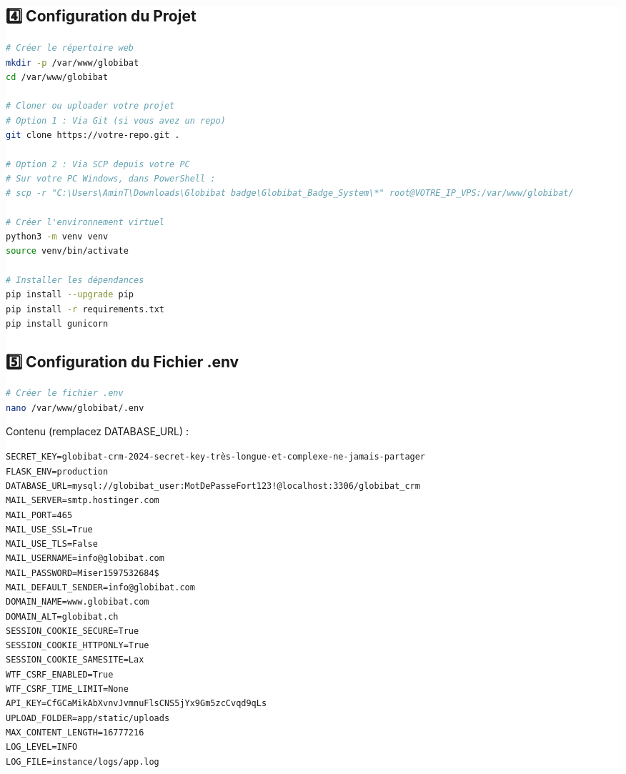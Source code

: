 ## 4️⃣ Configuration du Projet

```bash
# Créer le répertoire web
mkdir -p /var/www/globibat
cd /var/www/globibat

# Cloner ou uploader votre projet
# Option 1 : Via Git (si vous avez un repo)
git clone https://votre-repo.git .

# Option 2 : Via SCP depuis votre PC
# Sur votre PC Windows, dans PowerShell :
# scp -r "C:\Users\AminT\Downloads\Globibat badge\Globibat_Badge_System\*" root@VOTRE_IP_VPS:/var/www/globibat/

# Créer l'environnement virtuel
python3 -m venv venv
source venv/bin/activate

# Installer les dépendances
pip install --upgrade pip
pip install -r requirements.txt
pip install gunicorn
```

## 5️⃣ Configuration du Fichier .env

```bash
# Créer le fichier .env
nano /var/www/globibat/.env
```

Contenu (remplacez DATABASE_URL) :
```env
SECRET_KEY=globibat-crm-2024-secret-key-très-longue-et-complexe-ne-jamais-partager
FLASK_ENV=production
DATABASE_URL=mysql://globibat_user:MotDePasseFort123!@localhost:3306/globibat_crm
MAIL_SERVER=smtp.hostinger.com
MAIL_PORT=465
MAIL_USE_SSL=True
MAIL_USE_TLS=False
MAIL_USERNAME=info@globibat.com
MAIL_PASSWORD=Miser1597532684$
MAIL_DEFAULT_SENDER=info@globibat.com
DOMAIN_NAME=www.globibat.com
DOMAIN_ALT=globibat.ch
SESSION_COOKIE_SECURE=True
SESSION_COOKIE_HTTPONLY=True
SESSION_COOKIE_SAMESITE=Lax
WTF_CSRF_ENABLED=True
WTF_CSRF_TIME_LIMIT=None
API_KEY=CfGCaMikAbXvnvJvmnuFlsCNS5jYx9Gm5zcCvqd9qLs
UPLOAD_FOLDER=app/static/uploads
MAX_CONTENT_LENGTH=16777216
LOG_LEVEL=INFO
LOG_FILE=instance/logs/app.log
```

